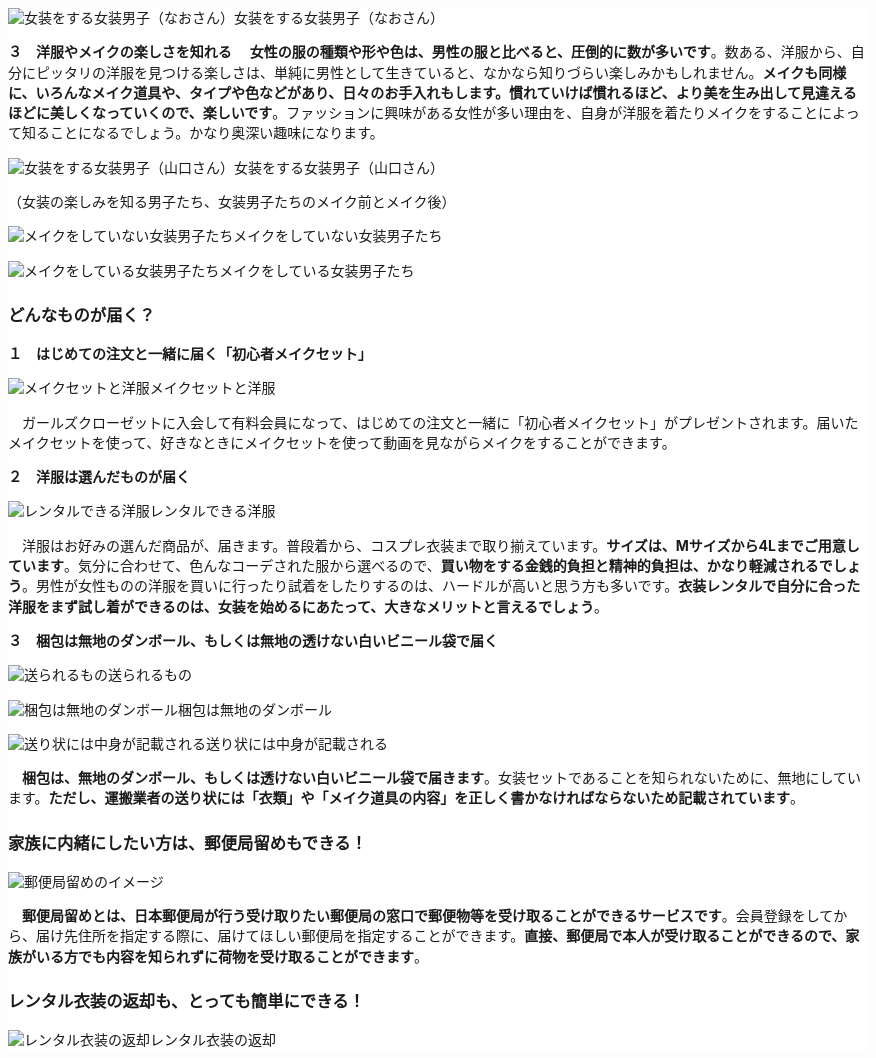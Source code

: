 ![女装をする女装男子（なおさん）](https://prtimes.jp/i/28941/4/resize/d28941-4-146076-7.jpg)女装をする女装男子（なおさん）

**３　洋服やメイクの楽しさを知れる** 　**女性の服の種類や形や色は、男性の服と比べると、圧倒的に数が多いです**。数ある、洋服から、自分にピッタリの洋服を見つける楽しさは、単純に男性として生きていると、なかなら知りづらい楽しみかもしれません。**メイクも同様に、いろんなメイク道具や、タイプや色などがあり、日々のお手入れもします。慣れていけば慣れるほど、より美を生み出して見違えるほどに美しくなっていくので、楽しいです**。ファッションに興味がある女性が多い理由を、自身が洋服を着たりメイクをすることによって知ることになるでしょう。かなり奥深い趣味になります。

![女装をする女装男子（山口さん）](https://prtimes.jp/i/28941/4/resize/d28941-4-158534-22.jpg)女装をする女装男子（山口さん）

（女装の楽しみを知る男子たち、女装男子たちのメイク前とメイク後）

![メイクをしていない女装男子たち](https://prtimes.jp/i/28941/4/resize/d28941-4-320054-1.jpg)メイクをしていない女装男子たち

![メイクをしている女装男子たち](https://prtimes.jp/i/28941/4/resize/d28941-4-738173-0.jpg)メイクをしている女装男子たち

### どんなものが届く？

**１　はじめての注文と一緒に届く「初心者メイクセット」**

![メイクセットと洋服](https://prtimes.jp/i/28941/4/resize/d28941-4-354154-8.jpg)メイクセットと洋服

　ガールズクローゼットに入会して有料会員になって、はじめての注文と一緒に「初心者メイクセット」がプレゼントされます。届いたメイクセットを使って、好きなときにメイクセットを使って動画を見ながらメイクをすることができます。 

**２　洋服は選んだものが届く**   

![レンタルできる洋服](https://prtimes.jp/i/28941/4/resize/d28941-4-318670-20.jpg)レンタルできる洋服

　洋服はお好みの選んだ商品が、届きます。普段着から、コスプレ衣装まで取り揃えています。**サイズは、Mサイズから4Lまでご用意しています**。気分に合わせて、色んなコーデされた服から選べるので、**買い物をする金銭的負担と精神的負担は、かなり軽減されるでしょう**。男性が女性ものの洋服を買いに行ったり試着をしたりするのは、ハードルが高いと思う方も多いです。**衣装レンタルで自分に合った洋服をまず試し着ができるのは、女装を始めるにあたって、大きなメリットと言えるでしょう**。 

**３　梱包は無地のダンボール、もしくは無地の透けない白いビニール袋で届く**   

![送られるもの](https://prtimes.jp/i/28941/4/resize/d28941-4-459597-10.jpg)送られるもの

![梱包は無地のダンボール](https://prtimes.jp/i/28941/4/resize/d28941-4-219758-11.jpg)梱包は無地のダンボール

![送り状には中身が記載される](https://prtimes.jp/i/28941/4/resize/d28941-4-124678-12.jpg)送り状には中身が記載される

　**梱包は、無地のダンボール、もしくは透けない白いビニール袋で届きます**。女装セットであることを知られないために、無地にしています。**ただし、運搬業者の送り状には「衣類」や「メイク道具の内容」を正しく書かなければならないため記載されています**。 

### 家族に内緒にしたい方は、郵便局留めもできる！

![郵便局留めのイメージ](https://prtimes.jp/i/28941/4/resize/d28941-4-329892-13.png)

　**郵便局留めとは、日本郵便局が行う受け取りたい郵便局の窓口で郵便物等を受け取ることができるサービスです**。会員登録をしてから、届け先住所を指定する際に、届けてほしい郵便局を指定することができます。**直接、郵便局で本人が受け取ることができるので、家族がいる方でも内容を知られずに荷物を受け取ることができます**。

### レンタル衣装の返却も、とっても簡単にできる！

![レンタル衣装の返却](https://prtimes.jp/i/28941/4/resize/d28941-4-909935-14.jpg)レンタル衣装の返却
